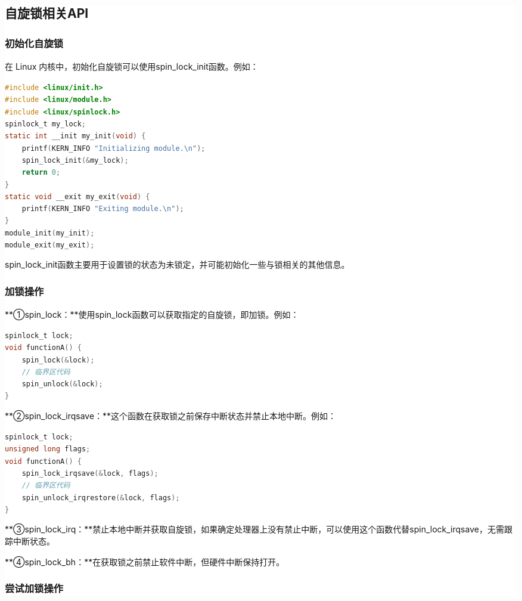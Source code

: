 ## **自旋锁相关API**

### 初始化自旋锁

在 Linux 内核中，初始化自旋锁可以使用spin_lock_init函数。例如：

```c
#include <linux/init.h>
#include <linux/module.h>
#include <linux/spinlock.h>
spinlock_t my_lock;
static int __init my_init(void) {    
	printf(KERN_INFO "Initializing module.\n");
	spin_lock_init(&my_lock);
	return 0;
}
static void __exit my_exit(void) {
	printf(KERN_INFO "Exiting module.\n");
}
module_init(my_init);
module_exit(my_exit);
```

spin_lock_init函数主要用于设置锁的状态为未锁定，并可能初始化一些与锁相关的其他信息。

### 加锁操作

**①spin_lock：**使用spin_lock函数可以获取指定的自旋锁，即加锁。例如：

```c
spinlock_t lock;
void functionA() {
	spin_lock(&lock);
	// 临界区代码
	spin_unlock(&lock);
}
```

**②spin_lock_irqsave：**这个函数在获取锁之前保存中断状态并禁止本地中断。例如：

```c
spinlock_t lock;
unsigned long flags;
void functionA() {
	spin_lock_irqsave(&lock, flags);
	// 临界区代码
	spin_unlock_irqrestore(&lock, flags);
}
```

**③spin_lock_irq：**禁止本地中断并获取自旋锁，如果确定处理器上没有禁止中断，可以使用这个函数代替spin_lock_irqsave，无需跟踪中断状态。

**④spin_lock_bh：**在获取锁之前禁止软件中断，但硬件中断保持打开。

### 尝试加锁操作
